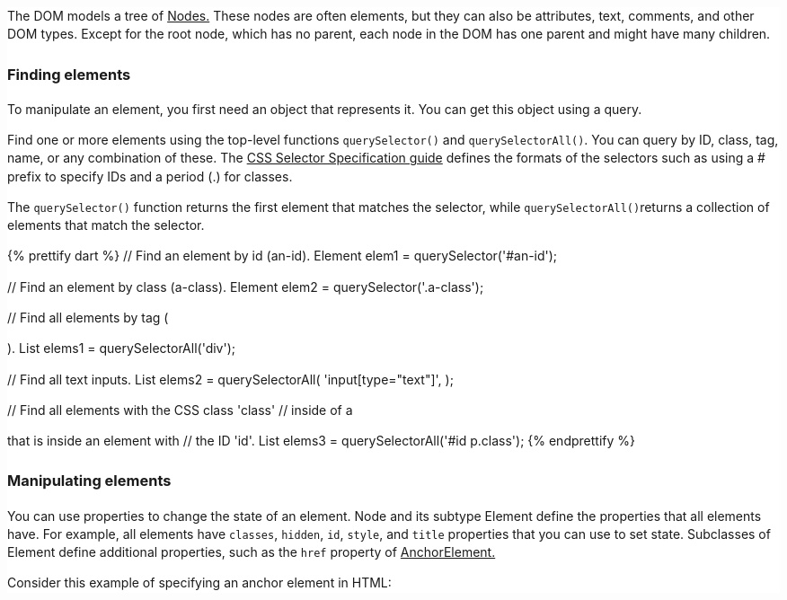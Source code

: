 The DOM models a tree of
[Nodes.][Nodes] These nodes are often
elements, but they can also be attributes, text, comments, and other DOM
types. Except for the root node, which has no parent, each node in the
DOM has one parent and might have many children.

### Finding elements

To manipulate an element, you first need an object that represents it.
You can get this object using a query.

Find one or more elements using the top-level functions
`querySelector()` and `querySelectorAll()`. You can query by ID, class, tag, name, or
any combination of these. The [CSS Selector Specification
guide](http://www.w3.org/TR/css3-selectors/) defines the formats of the
selectors such as using a \# prefix to specify IDs and a period (.) for
classes.

The `querySelector()` function returns the first element that matches
the selector, while `querySelectorAll()`returns a collection of elements
that match the selector.

<?code-excerpt "lib/html.dart (querySelector)"?>
{% prettify dart %}
  // Find an element by id (an-id).
  Element elem1 = querySelector('#an-id');

  // Find an element by class (a-class).
  Element elem2 = querySelector('.a-class');

  // Find all elements by tag (<div>).
  List<Element> elems1 = querySelectorAll('div');

  // Find all text inputs.
  List<Element> elems2 = querySelectorAll(
    'input[type="text"]',
  );

  // Find all elements with the CSS class 'class'
  // inside of a <p> that is inside an element with
  // the ID 'id'.
  List<Element> elems3 = querySelectorAll('#id p.class');
{% endprettify %}

### Manipulating elements

You can use properties to change the state of an element. Node and its
subtype Element define the properties that all elements have. For
example, all elements have `classes`, `hidden`, `id`, `style`, and
`title` properties that you can use to set state. Subclasses of Element
define additional properties, such as the `href` property of
[AnchorElement.][AnchorElement]

Consider this example of specifying an anchor element in HTML:


[AnchorElement]: {{site.dart_api}}/{{site.data.pkg-vers.SDK.channel}}/dart-html/AnchorElement-class.html
[dart:html]: {{site.dart_api}}/{{site.data.pkg-vers.SDK.channel}}/dart-html/dart-html-library.html
[Dart Library Tour]: {{site.dartlang}}/guides/libraries/library-tour
[Document]: {{site.dart_api}}/{{site.data.pkg-vers.SDK.channel}}/dart-html/Document-class.html
[Element]: {{site.dart_api}}/{{site.data.pkg-vers.SDK.channel}}/dart-html/Element-class.html
[HttpRequest]: {{site.dart_api}}/{{site.data.pkg-vers.SDK.channel}}/dart-html/HttpRequest-class.html
[IndexedDB]: {{site.dart_api}}/{{site.data.pkg-vers.SDK.channel}}/dart-indexed_db/dart-indexed_db-library.html
[MessageEvent]: {{site.dart_api}}/{{site.data.pkg-vers.SDK.channel}}/dart-html/MessageEvent-class.html
[Nodes]: {{site.dart_api}}/{{site.data.pkg-vers.SDK.channel}}/dart-html/Node-class.html
[URIs]: {{site.dartlang}}/guides/libraries/library-tour#uris
[web audio]: {{site.dart_api}}/{{site.data.pkg-vers.SDK.channel}}/dart-web_audio/dart-web_audio-library.html
[WebGL]: {{site.dart_api}}/{{site.data.pkg-vers.SDK.channel}}/dart-web_gl/dart-web_gl-library.html
[WebSocket]: {{site.dart_api}}/{{site.data.pkg-vers.SDK.channel}}/dart-html/WebSocket-class.html
[web library overview]: /guides/web-programming
[Window]: {{site.dart_api}}/{{site.data.pkg-vers.SDK.channel}}/dart-html/Window-class.html